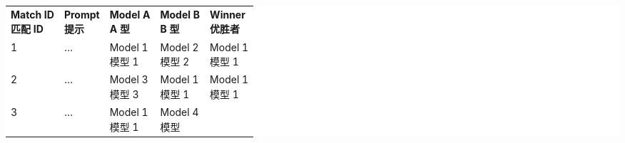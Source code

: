 <table data-immersive-translate-walked="4a987b65-ecc2-4806-82cd-e3de990ccc46"><tbody data-immersive-translate-walked="4a987b65-ecc2-4806-82cd-e3de990ccc46"><tr data-immersive-translate-walked="4a987b65-ecc2-4806-82cd-e3de990ccc46"><td data-immersive-translate-walked="4a987b65-ecc2-4806-82cd-e3de990ccc46"><strong data-immersive-translate-walked="4a987b65-ecc2-4806-82cd-e3de990ccc46" data-immersive-translate-paragraph="1">Match ID<span lang="zh-CN" data-immersive-translate-translation-element-mark="1"><br><span data-immersive-translate-translation-element-mark="1"><span data-immersive-translate-translation-element-mark="1">匹配 ID</span></span></span></strong></td><td data-immersive-translate-walked="4a987b65-ecc2-4806-82cd-e3de990ccc46"><strong data-immersive-translate-walked="4a987b65-ecc2-4806-82cd-e3de990ccc46" data-immersive-translate-paragraph="1">Prompt<span lang="zh-CN" data-immersive-translate-translation-element-mark="1"><br><span data-immersive-translate-translation-element-mark="1"><span data-immersive-translate-translation-element-mark="1">提示</span></span></span></strong></td><td data-immersive-translate-walked="4a987b65-ecc2-4806-82cd-e3de990ccc46"><strong data-immersive-translate-walked="4a987b65-ecc2-4806-82cd-e3de990ccc46" data-immersive-translate-paragraph="1">Model A<span lang="zh-CN" data-immersive-translate-translation-element-mark="1"><br><span data-immersive-translate-translation-element-mark="1"><span data-immersive-translate-translation-element-mark="1">A 型</span></span></span></strong></td><td data-immersive-translate-walked="4a987b65-ecc2-4806-82cd-e3de990ccc46"><strong data-immersive-translate-walked="4a987b65-ecc2-4806-82cd-e3de990ccc46" data-immersive-translate-paragraph="1">Model B<span lang="zh-CN" data-immersive-translate-translation-element-mark="1"><br><span data-immersive-translate-translation-element-mark="1"><span data-immersive-translate-translation-element-mark="1">B 型</span></span></span></strong></td><td data-immersive-translate-walked="4a987b65-ecc2-4806-82cd-e3de990ccc46"><strong data-immersive-translate-walked="4a987b65-ecc2-4806-82cd-e3de990ccc46" data-immersive-translate-paragraph="1">Winner<span lang="zh-CN" data-immersive-translate-translation-element-mark="1"><br><span data-immersive-translate-translation-element-mark="1"><span data-immersive-translate-translation-element-mark="1">优胜者</span></span></span></strong></td></tr><tr data-immersive-translate-walked="4a987b65-ecc2-4806-82cd-e3de990ccc46"><td data-immersive-translate-walked="4a987b65-ecc2-4806-82cd-e3de990ccc46">1</td><td data-immersive-translate-walked="4a987b65-ecc2-4806-82cd-e3de990ccc46">…</td><td data-immersive-translate-walked="4a987b65-ecc2-4806-82cd-e3de990ccc46" data-immersive-translate-paragraph="1">Model 1<span lang="zh-CN" data-immersive-translate-translation-element-mark="1"><br><span data-immersive-translate-translation-element-mark="1"><span data-immersive-translate-translation-element-mark="1">模型 1</span></span></span></td><td data-immersive-translate-walked="4a987b65-ecc2-4806-82cd-e3de990ccc46" data-immersive-translate-paragraph="1">Model 2<span lang="zh-CN" data-immersive-translate-translation-element-mark="1"><br><span data-immersive-translate-translation-element-mark="1"><span data-immersive-translate-translation-element-mark="1">模型 2</span></span></span></td><td data-immersive-translate-walked="4a987b65-ecc2-4806-82cd-e3de990ccc46" data-immersive-translate-paragraph="1">Model 1<span lang="zh-CN" data-immersive-translate-translation-element-mark="1"><br><span data-immersive-translate-translation-element-mark="1"><span data-immersive-translate-translation-element-mark="1">模型 1</span></span></span></td></tr><tr data-immersive-translate-walked="4a987b65-ecc2-4806-82cd-e3de990ccc46"><td data-immersive-translate-walked="4a987b65-ecc2-4806-82cd-e3de990ccc46">2</td><td data-immersive-translate-walked="4a987b65-ecc2-4806-82cd-e3de990ccc46">…</td><td data-immersive-translate-walked="4a987b65-ecc2-4806-82cd-e3de990ccc46" data-immersive-translate-paragraph="1">Model 3<span lang="zh-CN" data-immersive-translate-translation-element-mark="1"><br><span data-immersive-translate-translation-element-mark="1"><span data-immersive-translate-translation-element-mark="1">模型 3</span></span></span></td><td data-immersive-translate-walked="4a987b65-ecc2-4806-82cd-e3de990ccc46" data-immersive-translate-paragraph="1">Model 1<span lang="zh-CN" data-immersive-translate-translation-element-mark="1"><br><span data-immersive-translate-translation-element-mark="1"><span data-immersive-translate-translation-element-mark="1">模型 1</span></span></span></td><td data-immersive-translate-walked="4a987b65-ecc2-4806-82cd-e3de990ccc46" data-immersive-translate-paragraph="1">Model 1<span lang="zh-CN" data-immersive-translate-translation-element-mark="1"><br><span data-immersive-translate-translation-element-mark="1"><span data-immersive-translate-translation-element-mark="1">模型 1</span></span></span></td></tr><tr data-immersive-translate-walked="4a987b65-ecc2-4806-82cd-e3de990ccc46"><td data-immersive-translate-walked="4a987b65-ecc2-4806-82cd-e3de990ccc46">3</td><td data-immersive-translate-walked="4a987b65-ecc2-4806-82cd-e3de990ccc46">…</td><td data-immersive-translate-walked="4a987b65-ecc2-4806-82cd-e3de990ccc46" data-immersive-translate-paragraph="1">Model 1<span lang="zh-CN" data-immersive-translate-translation-element-mark="1"><br><span data-immersive-translate-translation-element-mark="1"><span data-immersive-translate-translation-element-mark="1">模型 1</span></span></span></td><td data-immersive-translate-walked="4a987b65-ecc2-4806-82cd-e3de990ccc46" data-immersive-translate-paragraph="1">Model 4<span lang="zh-CN" data-immersive-translate-translation-element-mark="1"><br><span data-immersive-translate-translation-element-mark="1"><span data-immersive-translate-translation-element-mark="1">模型